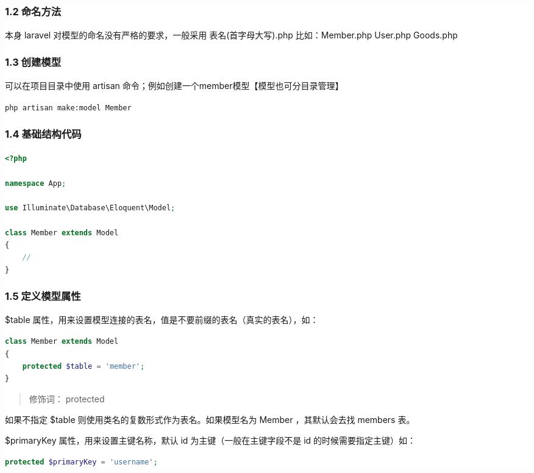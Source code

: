 

### 1.2 命名方法

本身 laravel 对模型的命名没有严格的要求，一般采用  表名(首字母大写).php
比如：Member.php  User.php   Goods.php



### 1.3 创建模型

可以在项目目录中使用 artisan 命令；例如创建一个member模型【模型也可分目录管理】

~~~
php artisan make:model Member
~~~



### 1.4 基础结构代码

~~~php
<?php

namespace App;

use Illuminate\Database\Eloquent\Model;

class Member extends Model
{
    //
}

~~~



### 1.5 定义模型属性

$table 属性，用来设置模型连接的表名，值是不要前缀的表名（真实的表名），如：

~~~php
class Member extends Model
{
    protected $table = 'member';
}
~~~

> 修饰词： protected



如果不指定 $table 则使用类名的复数形式作为表名。如果模型名为 Member ，其默认会去找 members 表。



$primaryKey 属性，用来设置主键名称，默认 id 为主键（一般在主键字段不是 id 的时候需要指定主键）如：

~~~php
protected $primaryKey = 'username';
~~~
